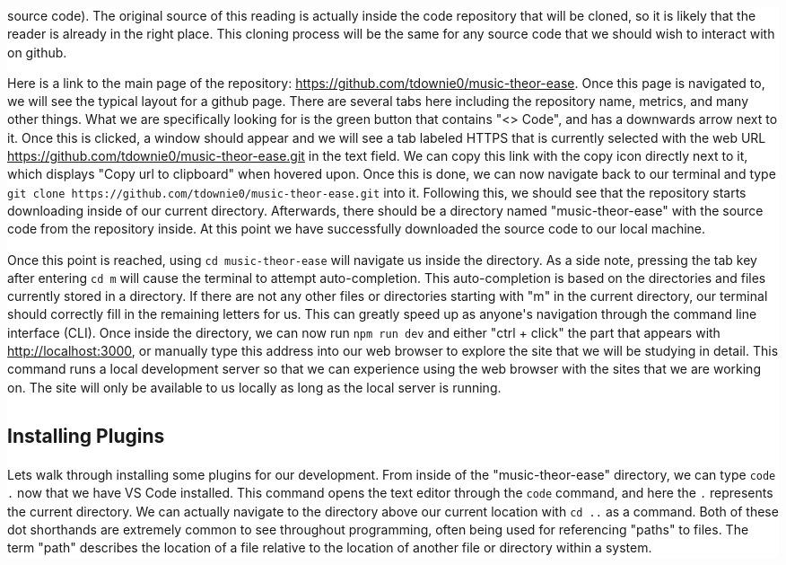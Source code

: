 source code). The original source of this reading is actually inside the code repository that will be cloned,
so it is likely that the reader is already in the right place. This cloning process will be
the same for any source code that we should wish to interact with on github.

Here is a link to the main page of the repository: <https://github.com/tdownie0/music-theor-ease>. Once
this page is navigated to, we will see the typical layout for a github page. There are several tabs here
including the repository name, metrics, and many other things. What we are specifically looking for is the
green button that contains "<> Code", and has a downwards arrow next to it. Once this is clicked, a window
should appear and we will see a tab labeled HTTPS that is currently selected with the web URL
<https://github.com/tdownie0/music-theor-ease.git> in the text field. We can copy this link with the
copy icon directly next to it, which displays "Copy url to clipboard" when hovered upon. Once this is done, we
can now navigate back to our terminal and type `git clone https://github.com/tdownie0/music-theor-ease.git`
into it. Following this, we should see that the repository starts downloading inside of our
current directory. Afterwards, there should be a directory named "music-theor-ease" with the source code
from the repository inside. At this point we have successfully downloaded the source code to our
local machine.

Once this point is reached, using `cd music-theor-ease` will navigate us inside the directory. As a side
note, pressing the tab key after entering `cd m` will cause the terminal to attempt auto-completion. This
auto-completion is based on the directories and files currently stored in a directory. If there are not
any other files or directories starting with "m" in the current directory, our terminal should correctly fill in
the remaining letters for us. This can greatly speed up as anyone's navigation through the command line
interface (CLI). Once inside the directory, we can now run `npm run dev` and either "ctrl + click" the
part that appears with <http://localhost:3000>, or manually type this address into our web browser to explore the
site that we will be studying in detail. This command runs a local development server so that we can experience
using the web browser with the sites that we are working on. The site will only be available to us locally as
long as the local server is running.

## Installing Plugins

Lets walk through installing some plugins for our development. From inside of the
"music-theor-ease" directory, we can type `code .` now that we have VS Code installed.
This command opens the text editor through the `code` command, and here the `.` represents the
current directory. We can actually navigate to the directory above our current location with
`cd ..` as a command. Both of these dot shorthands are extremely common to see throughout
programming, often being used for referencing "paths" to files. The term "path"
describes the location of a file relative to the location of another file or directory within a system.
